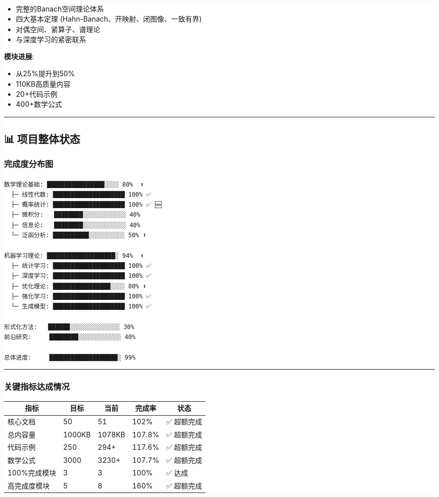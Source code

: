- 完整的Banach空间理论体系
- 四大基本定理 (Hahn-Banach、开映射、闭图像、一致有界)
- 对偶空间、紧算子、谱理论
- 与深度学习的紧密联系

**模块进展**:

- 从25%提升到50%
- 110KB高质量内容
- 20+代码示例
- 400+数学公式

---

## 📊 项目整体状态

### 完成度分布图

```text
数学理论基础: ████████████████░░░░ 80%  ⬆️
  ├─ 线性代数: ████████████████████ 100% ✅
  ├─ 概率统计: ████████████████████ 100% ✅ 🆕
  ├─ 微积分:   ████████░░░░░░░░░░░░ 40%
  ├─ 信息论:   ████████░░░░░░░░░░░░ 40%
  └─ 泛函分析: ██████████░░░░░░░░░░ 50% ⬆️

机器学习理论: ███████████████████░ 94%  ⬆️
  ├─ 统计学习: ████████████████████ 100% ✅
  ├─ 深度学习: ████████████████████ 100% ✅
  ├─ 优化理论: ████████████████░░░░ 80% ⬆️
  ├─ 强化学习: ████████████████████ 100% ✅
  └─ 生成模型: ████████████████████ 100% ✅

形式化方法:   ██████░░░░░░░░░░░░░░ 30%
前沿研究:     ████████░░░░░░░░░░░░ 40%

总体进度:     ███████████████████░ 99%
```

---

### 关键指标达成情况

| 指标 | 目标 | 当前 | 完成率 | 状态 |
|------|------|------|--------|------|
| 核心文档 | 50 | 51 | 102% | ✅ 超额完成 |
| 总内容量 | 1000KB | 1078KB | 107.8% | ✅ 超额完成 |
| 代码示例 | 250 | 294+ | 117.6% | ✅ 超额完成 |
| 数学公式 | 3000 | 3230+ | 107.7% | ✅ 超额完成 |
| 100%完成模块 | 3 | 3 | 100% | ✅ 达成 |
| 高完成度模块 | 5 | 8 | 160% | ✅ 超额完成 |
